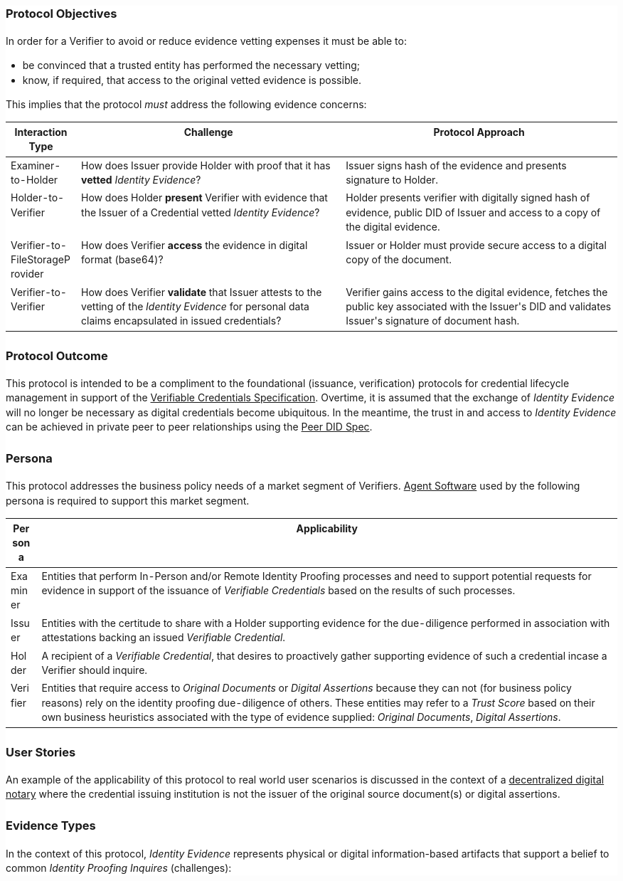 ### Protocol Objectives

In order for a Verifier to avoid or reduce evidence vetting expenses it must be able to:

* be convinced that a trusted entity has performed the necessary vetting;
* know, if required, that access to the original vetted evidence is possible.

This implies that the protocol *must* address the following evidence concerns:

| Interaction Type | Challenge | Protocol Approach |
| --- | --- | --- |
| Examiner-to-Holder | How does Issuer provide Holder with proof that it has **vetted** *Identity Evidence*? |Issuer signs hash of the evidence and presents signature to Holder. |
| Holder-to-Verifier | How does Holder **present** Verifier with evidence that the Issuer of a Credential vetted *Identity Evidence*? |Holder presents verifier with digitally signed hash of evidence, public DID of Issuer and access to a copy of the digital evidence. |
| Verifier-to-FileStorageProvider | How does Verifier **access** the evidence in digital format (base64)? | Issuer or Holder must provide secure access to a digital copy of the document. |
| Verifier-to-Verifier | How does Verifier **validate** that Issuer attests to the vetting of the *Identity Evidence* for personal data claims encapsulated in issued credentials? | Verifier gains access to the digital evidence, fetches the public key associated with the Issuer's DID and validates Issuer's signature of document hash. |

### Protocol Outcome

This protocol is intended to be a compliment to the foundational (issuance, verification) protocols for credential lifecycle management in support of the [Verifiable Credentials Specification](https://www.w3.org/TR/verifiable-claims-data-model/). Overtime, it is assumed that the exchange of *Identity Evidence* will no longer be necessary as digital credentials become ubiquitous. In the meantime, the trust in and access to *Identity Evidence* can be achieved in private peer to peer relationships using the [Peer DID Spec](https://github.com/openssi/peer-did-method-spec).

### Persona

This protocol addresses the business policy needs of a market segment of Verifiers. [Agent Software](https://docs.google.com/document/d/1gfIz5TT0cNp2kxGMLFXr19x1uoZsruUe_0glHst2fZ8/edit#heading=h.2mgh3opwe21u) used by the following persona is required to support this market segment.

| Persona | Applicability |
| --- | --- |
| Examiner | Entities that perform In-Person and/or Remote Identity Proofing processes and need to support potential requests for evidence in support of the issuance of *Verifiable Credentials* based on the results of such processes. |
| Issuer | Entities with the certitude to share with a Holder supporting evidence for the due-diligence performed in association with attestations backing an issued *Verifiable Credential*. |
| Holder | A recipient of a *Verifiable Credential*, that desires to proactively gather supporting evidence of such a credential incase a Verifier should inquire.  |
| Verifier | Entities that require access to *Original Documents* or *Digital Assertions* because they can not (for business policy reasons) rely on the identity proofing due-diligence of others. These entities may refer to a *Trust Score* based on their own business heuristics associated with the type of evidence supplied: *Original Documents*, *Digital Assertions*. |

### User Stories

An example of the applicability of this protocol to real world user scenarios is discussed in the context of a [decentralized digital notary](./digital_notary_usecase.md) where the credential issuing institution is not the issuer of the original source document(s) or digital assertions.

### Evidence Types

In the context of this protocol, *Identity Evidence* represents physical or digital information-based artifacts that support a belief to common *Identity Proofing Inquires* (challenges):
